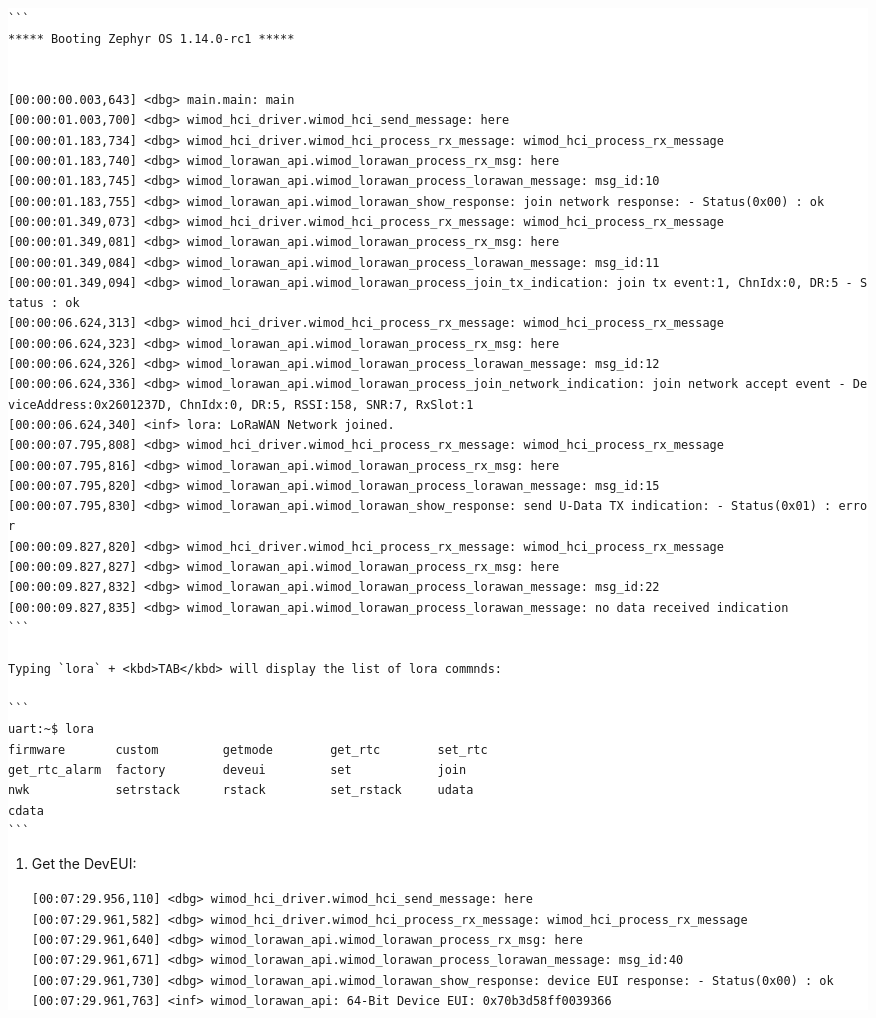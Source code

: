     ```
    ***** Booting Zephyr OS 1.14.0-rc1 *****


    [00:00:00.003,643] <dbg> main.main: main
    [00:00:01.003,700] <dbg> wimod_hci_driver.wimod_hci_send_message: here
    [00:00:01.183,734] <dbg> wimod_hci_driver.wimod_hci_process_rx_message: wimod_hci_process_rx_message
    [00:00:01.183,740] <dbg> wimod_lorawan_api.wimod_lorawan_process_rx_msg: here
    [00:00:01.183,745] <dbg> wimod_lorawan_api.wimod_lorawan_process_lorawan_message: msg_id:10
    [00:00:01.183,755] <dbg> wimod_lorawan_api.wimod_lorawan_show_response: join network response: - Status(0x00) : ok
    [00:00:01.349,073] <dbg> wimod_hci_driver.wimod_hci_process_rx_message: wimod_hci_process_rx_message
    [00:00:01.349,081] <dbg> wimod_lorawan_api.wimod_lorawan_process_rx_msg: here
    [00:00:01.349,084] <dbg> wimod_lorawan_api.wimod_lorawan_process_lorawan_message: msg_id:11
    [00:00:01.349,094] <dbg> wimod_lorawan_api.wimod_lorawan_process_join_tx_indication: join tx event:1, ChnIdx:0, DR:5 - Status : ok
    [00:00:06.624,313] <dbg> wimod_hci_driver.wimod_hci_process_rx_message: wimod_hci_process_rx_message
    [00:00:06.624,323] <dbg> wimod_lorawan_api.wimod_lorawan_process_rx_msg: here
    [00:00:06.624,326] <dbg> wimod_lorawan_api.wimod_lorawan_process_lorawan_message: msg_id:12
    [00:00:06.624,336] <dbg> wimod_lorawan_api.wimod_lorawan_process_join_network_indication: join network accept event - DeviceAddress:0x2601237D, ChnIdx:0, DR:5, RSSI:158, SNR:7, RxSlot:1
    [00:00:06.624,340] <inf> lora: LoRaWAN Network joined.
    [00:00:07.795,808] <dbg> wimod_hci_driver.wimod_hci_process_rx_message: wimod_hci_process_rx_message
    [00:00:07.795,816] <dbg> wimod_lorawan_api.wimod_lorawan_process_rx_msg: here
    [00:00:07.795,820] <dbg> wimod_lorawan_api.wimod_lorawan_process_lorawan_message: msg_id:15
    [00:00:07.795,830] <dbg> wimod_lorawan_api.wimod_lorawan_show_response: send U-Data TX indication: - Status(0x01) : error
    [00:00:09.827,820] <dbg> wimod_hci_driver.wimod_hci_process_rx_message: wimod_hci_process_rx_message
    [00:00:09.827,827] <dbg> wimod_lorawan_api.wimod_lorawan_process_rx_msg: here
    [00:00:09.827,832] <dbg> wimod_lorawan_api.wimod_lorawan_process_lorawan_message: msg_id:22
    [00:00:09.827,835] <dbg> wimod_lorawan_api.wimod_lorawan_process_lorawan_message: no data received indication
    ```

    Typing `lora` + <kbd>TAB</kbd> will display the list of lora commnds:
    
    ```
    uart:~$ lora
    firmware       custom         getmode        get_rtc        set_rtc
    get_rtc_alarm  factory        deveui         set            join
    nwk            setrstack      rstack         set_rstack     udata
    cdata
    ```
1. Get the DevEUI:

    ```
    [00:07:29.956,110] <dbg> wimod_hci_driver.wimod_hci_send_message: here
    [00:07:29.961,582] <dbg> wimod_hci_driver.wimod_hci_process_rx_message: wimod_hci_process_rx_message
    [00:07:29.961,640] <dbg> wimod_lorawan_api.wimod_lorawan_process_rx_msg: here
    [00:07:29.961,671] <dbg> wimod_lorawan_api.wimod_lorawan_process_lorawan_message: msg_id:40
    [00:07:29.961,730] <dbg> wimod_lorawan_api.wimod_lorawan_show_response: device EUI response: - Status(0x00) : ok
    [00:07:29.961,763] <inf> wimod_lorawan_api: 64-Bit Device EUI: 0x70b3d58ff0039366
    ```
